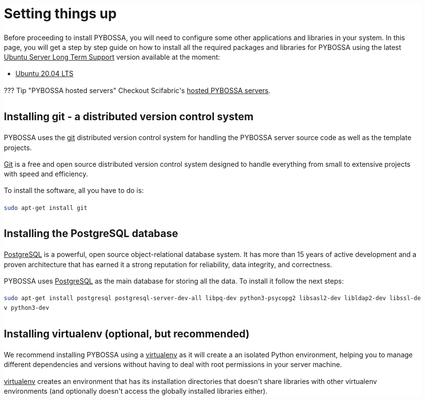 # Setting things up

Before proceeding to install PYBOSSA, you will need to configure some other applications and libraries in your system. In this page, you will get a step by step guide on how to install all the required packages and libraries for PYBOSSA using the latest [Ubuntu Server Long Term Support](https://wiki.ubuntu.com/LTS) version available at the moment:

- [Ubuntu 20.04 LTS](http://www.ubuntu.com/download/server)


??? Tip "PYBOSSA hosted servers"
    Checkout Scifabric's [hosted PYBOSSA servers](https://scifabric.com/pricing/).

## Installing git - a distributed version control system

PYBOSSA uses the [git](http://git-scm.com/) distributed version control
system for handling the PYBOSSA server source code as well as the
template projects.

[Git](http://git-scm.com/) is a free and open source distributed version control system designed to handle everything from small to extensive projects with speed and efficiency.

To install the software, all you have to do is:

``` bash
sudo apt-get install git
```

## Installing the PostgreSQL database

[PostgreSQL](http://www.postgresql.org/) is a powerful, open source
object-relational database system. It has more than 15 years of active
development and a proven architecture that has earned it a strong
reputation for reliability, data integrity, and correctness.

PYBOSSA uses [PostgreSQL](http://www.postgresql.org/) as the main
database for storing all the data. To install it follow the next steps:

``` bash
sudo apt-get install postgresql postgresql-server-dev-all libpq-dev python3-psycopg2 libsasl2-dev libldap2-dev libssl-dev python3-dev
```

## Installing virtualenv (optional, but recommended)

We recommend installing PYBOSSA using a
[virtualenv](http://pypi.python.org/pypi/virtualenv) as it will create a
an isolated Python environment, helping you to manage different
dependencies and versions without having to deal with root permissions
in your server machine.

[virtualenv](http://pypi.python.org/pypi/virtualenv) creates an
environment that has its installation directories that doesn't
share libraries with other virtualenv environments (and optionally
doesn't access the globally installed libraries either).
